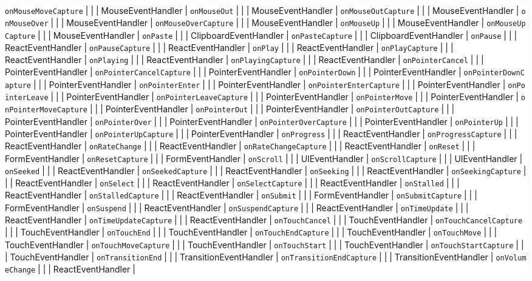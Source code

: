  `onMouseMoveCapture` |  |  | MouseEventHandler<HTMLAnchorElement> | 
 `onMouseOut` |  |  | MouseEventHandler<HTMLAnchorElement> | 
 `onMouseOutCapture` |  |  | MouseEventHandler<HTMLAnchorElement> | 
 `onMouseOver` |  |  | MouseEventHandler<HTMLAnchorElement> | 
 `onMouseOverCapture` |  |  | MouseEventHandler<HTMLAnchorElement> | 
 `onMouseUp` |  |  | MouseEventHandler<HTMLAnchorElement> | 
 `onMouseUpCapture` |  |  | MouseEventHandler<HTMLAnchorElement> | 
 `onPaste` |  |  | ClipboardEventHandler<HTMLAnchorElement> | 
 `onPasteCapture` |  |  | ClipboardEventHandler<HTMLAnchorElement> | 
 `onPause` |  |  | ReactEventHandler<HTMLAnchorElement> | 
 `onPauseCapture` |  |  | ReactEventHandler<HTMLAnchorElement> | 
 `onPlay` |  |  | ReactEventHandler<HTMLAnchorElement> | 
 `onPlayCapture` |  |  | ReactEventHandler<HTMLAnchorElement> | 
 `onPlaying` |  |  | ReactEventHandler<HTMLAnchorElement> | 
 `onPlayingCapture` |  |  | ReactEventHandler<HTMLAnchorElement> | 
 `onPointerCancel` |  |  | PointerEventHandler<HTMLAnchorElement> | 
 `onPointerCancelCapture` |  |  | PointerEventHandler<HTMLAnchorElement> | 
 `onPointerDown` |  |  | PointerEventHandler<HTMLAnchorElement> | 
 `onPointerDownCapture` |  |  | PointerEventHandler<HTMLAnchorElement> | 
 `onPointerEnter` |  |  | PointerEventHandler<HTMLAnchorElement> | 
 `onPointerEnterCapture` |  |  | PointerEventHandler<HTMLAnchorElement> | 
 `onPointerLeave` |  |  | PointerEventHandler<HTMLAnchorElement> | 
 `onPointerLeaveCapture` |  |  | PointerEventHandler<HTMLAnchorElement> | 
 `onPointerMove` |  |  | PointerEventHandler<HTMLAnchorElement> | 
 `onPointerMoveCapture` |  |  | PointerEventHandler<HTMLAnchorElement> | 
 `onPointerOut` |  |  | PointerEventHandler<HTMLAnchorElement> | 
 `onPointerOutCapture` |  |  | PointerEventHandler<HTMLAnchorElement> | 
 `onPointerOver` |  |  | PointerEventHandler<HTMLAnchorElement> | 
 `onPointerOverCapture` |  |  | PointerEventHandler<HTMLAnchorElement> | 
 `onPointerUp` |  |  | PointerEventHandler<HTMLAnchorElement> | 
 `onPointerUpCapture` |  |  | PointerEventHandler<HTMLAnchorElement> | 
 `onProgress` |  |  | ReactEventHandler<HTMLAnchorElement> | 
 `onProgressCapture` |  |  | ReactEventHandler<HTMLAnchorElement> | 
 `onRateChange` |  |  | ReactEventHandler<HTMLAnchorElement> | 
 `onRateChangeCapture` |  |  | ReactEventHandler<HTMLAnchorElement> | 
 `onReset` |  |  | FormEventHandler<HTMLAnchorElement> | 
 `onResetCapture` |  |  | FormEventHandler<HTMLAnchorElement> | 
 `onScroll` |  |  | UIEventHandler<HTMLAnchorElement> | 
 `onScrollCapture` |  |  | UIEventHandler<HTMLAnchorElement> | 
 `onSeeked` |  |  | ReactEventHandler<HTMLAnchorElement> | 
 `onSeekedCapture` |  |  | ReactEventHandler<HTMLAnchorElement> | 
 `onSeeking` |  |  | ReactEventHandler<HTMLAnchorElement> | 
 `onSeekingCapture` |  |  | ReactEventHandler<HTMLAnchorElement> | 
 `onSelect` |  |  | ReactEventHandler<HTMLAnchorElement> | 
 `onSelectCapture` |  |  | ReactEventHandler<HTMLAnchorElement> | 
 `onStalled` |  |  | ReactEventHandler<HTMLAnchorElement> | 
 `onStalledCapture` |  |  | ReactEventHandler<HTMLAnchorElement> | 
 `onSubmit` |  |  | FormEventHandler<HTMLAnchorElement> | 
 `onSubmitCapture` |  |  | FormEventHandler<HTMLAnchorElement> | 
 `onSuspend` |  |  | ReactEventHandler<HTMLAnchorElement> | 
 `onSuspendCapture` |  |  | ReactEventHandler<HTMLAnchorElement> | 
 `onTimeUpdate` |  |  | ReactEventHandler<HTMLAnchorElement> | 
 `onTimeUpdateCapture` |  |  | ReactEventHandler<HTMLAnchorElement> | 
 `onTouchCancel` |  |  | TouchEventHandler<HTMLAnchorElement> | 
 `onTouchCancelCapture` |  |  | TouchEventHandler<HTMLAnchorElement> | 
 `onTouchEnd` |  |  | TouchEventHandler<HTMLAnchorElement> | 
 `onTouchEndCapture` |  |  | TouchEventHandler<HTMLAnchorElement> | 
 `onTouchMove` |  |  | TouchEventHandler<HTMLAnchorElement> | 
 `onTouchMoveCapture` |  |  | TouchEventHandler<HTMLAnchorElement> | 
 `onTouchStart` |  |  | TouchEventHandler<HTMLAnchorElement> | 
 `onTouchStartCapture` |  |  | TouchEventHandler<HTMLAnchorElement> | 
 `onTransitionEnd` |  |  | TransitionEventHandler<HTMLAnchorElement> | 
 `onTransitionEndCapture` |  |  | TransitionEventHandler<HTMLAnchorElement> | 
 `onVolumeChange` |  |  | ReactEventHandler<HTMLAnchorElement> | 